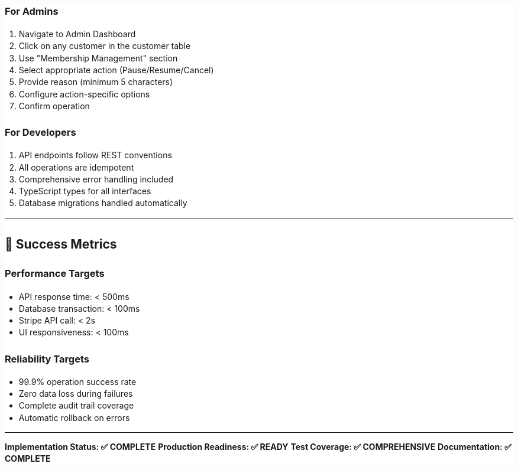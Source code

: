 ### For Admins
1. Navigate to Admin Dashboard
2. Click on any customer in the customer table
3. Use "Membership Management" section
4. Select appropriate action (Pause/Resume/Cancel)
5. Provide reason (minimum 5 characters)
6. Configure action-specific options
7. Confirm operation

### For Developers
1. API endpoints follow REST conventions
2. All operations are idempotent
3. Comprehensive error handling included
4. TypeScript types for all interfaces
5. Database migrations handled automatically

---

## 🎯 **Success Metrics**

### Performance Targets
- API response time: < 500ms
- Database transaction: < 100ms
- Stripe API call: < 2s
- UI responsiveness: < 100ms

### Reliability Targets
- 99.9% operation success rate
- Zero data loss during failures
- Complete audit trail coverage
- Automatic rollback on errors

---

**Implementation Status: ✅ COMPLETE**
**Production Readiness: ✅ READY**
**Test Coverage: ✅ COMPREHENSIVE**
**Documentation: ✅ COMPLETE**

